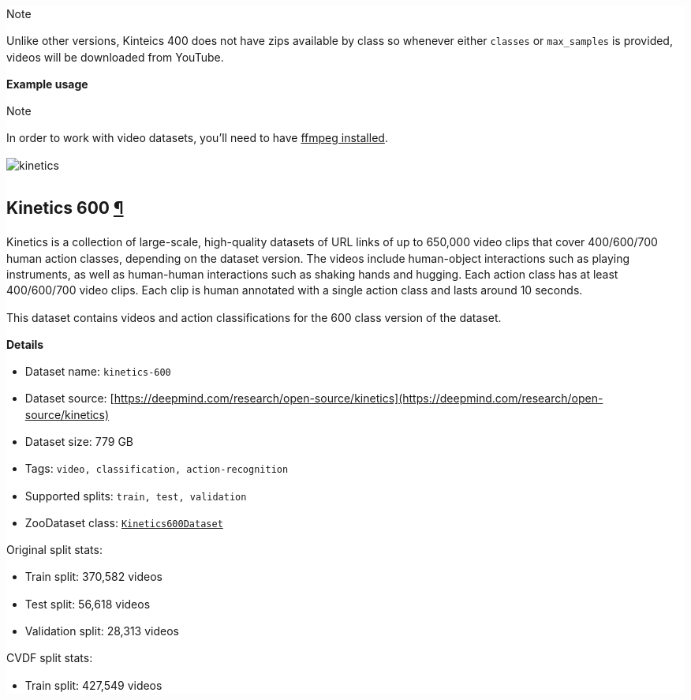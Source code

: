 
Note

Unlike other versions, Kinteics 400 does not have zips available by class
so whenever either `classes` or `max_samples` is provided, videos will be
downloaded from YouTube.

**Example usage**

Note

In order to work with video datasets, you’ll need to have
[ffmpeg installed](../../../getting_started/basic/troubleshooting/#videos-do-not-load-in-the-app).

![kinetics](../../_images/kinetics.png)

## Kinetics 600 [¶](\#kinetics-600 "Permalink to this headline")

Kinetics is a collection of large-scale, high-quality datasets of URL links of
up to 650,000 video clips that cover 400/600/700 human action classes,
depending on the dataset version. The videos include human-object interactions
such as playing instruments, as well as human-human interactions such as
shaking hands and hugging. Each action class has at least 400/600/700 video
clips. Each clip is human annotated with a single action class and lasts around
10 seconds.

This dataset contains videos and action classifications for the 600 class
version of the dataset.

**Details**

- Dataset name: `kinetics-600`

- Dataset source: [https://deepmind.com/research/open-source/kinetics](https://deepmind.com/research/open-source/kinetics)

- Dataset size: 779 GB

- Tags: `video, classification, action-recognition`

- Supported splits: `train, test, validation`

- ZooDataset class:
[`Kinetics600Dataset`](../api/fiftyone.zoo.datasets.base.html#fiftyone.zoo.datasets.base.Kinetics600Dataset "fiftyone.zoo.datasets.base.Kinetics600Dataset")


Original split stats:

- Train split: 370,582 videos

- Test split: 56,618 videos

- Validation split: 28,313 videos


CVDF split stats:

- Train split: 427,549 videos
